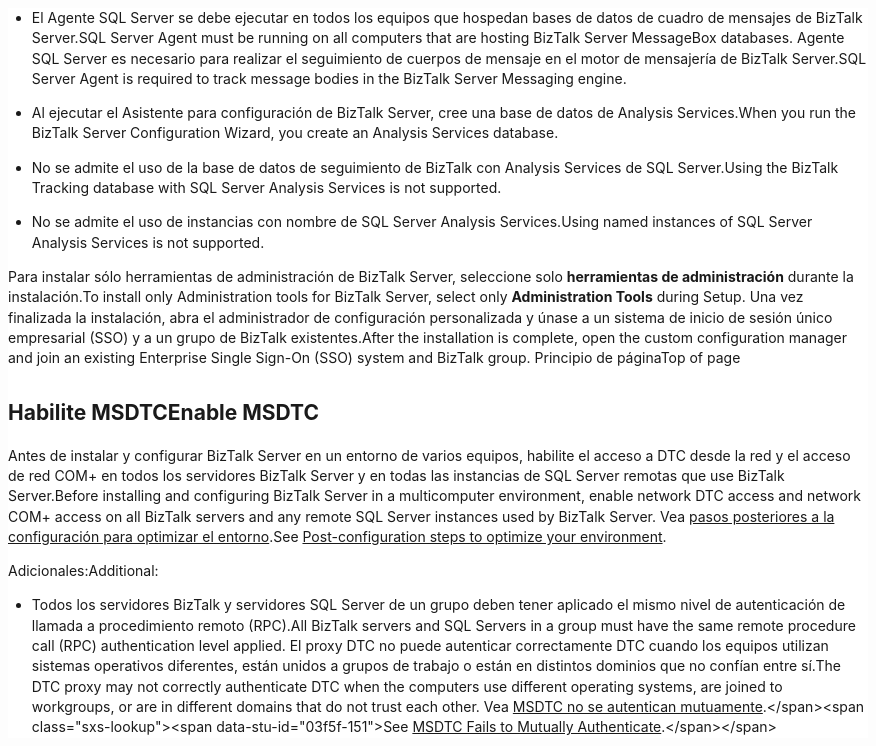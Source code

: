 - <span data-ttu-id="03f5f-137">El Agente SQL Server se debe ejecutar en todos los equipos que hospedan bases de datos de cuadro de mensajes de BizTalk Server.</span><span class="sxs-lookup"><span data-stu-id="03f5f-137">SQL Server Agent must be running on all computers that are hosting BizTalk Server MessageBox databases.</span></span> <span data-ttu-id="03f5f-138">Agente SQL Server es necesario para realizar el seguimiento de cuerpos de mensaje en el motor de mensajería de BizTalk Server.</span><span class="sxs-lookup"><span data-stu-id="03f5f-138">SQL Server Agent is required to track message bodies in the BizTalk Server Messaging engine.</span></span>

- <span data-ttu-id="03f5f-139">Al ejecutar el Asistente para configuración de BizTalk Server, cree una base de datos de Analysis Services.</span><span class="sxs-lookup"><span data-stu-id="03f5f-139">When you run the BizTalk Server Configuration Wizard, you create an Analysis Services database.</span></span>

- <span data-ttu-id="03f5f-140">No se admite el uso de la base de datos de seguimiento de BizTalk con Analysis Services de SQL Server.</span><span class="sxs-lookup"><span data-stu-id="03f5f-140">Using the BizTalk Tracking database with SQL Server Analysis Services is not supported.</span></span>

- <span data-ttu-id="03f5f-141">No se admite el uso de instancias con nombre de SQL Server Analysis Services.</span><span class="sxs-lookup"><span data-stu-id="03f5f-141">Using named instances of SQL Server Analysis Services is not supported.</span></span>

<span data-ttu-id="03f5f-142">Para instalar sólo herramientas de administración de BizTalk Server, seleccione solo **herramientas de administración** durante la instalación.</span><span class="sxs-lookup"><span data-stu-id="03f5f-142">To install only Administration tools for BizTalk Server, select only **Administration Tools** during Setup.</span></span> <span data-ttu-id="03f5f-143">Una vez finalizada la instalación, abra el administrador de configuración personalizada y únase a un sistema de inicio de sesión único empresarial (SSO) y a un grupo de BizTalk existentes.</span><span class="sxs-lookup"><span data-stu-id="03f5f-143">After the installation is complete, open the custom configuration manager and join an existing Enterprise Single Sign-On (SSO) system and BizTalk group.</span></span>
<span data-ttu-id="03f5f-144">Principio de página</span><span class="sxs-lookup"><span data-stu-id="03f5f-144">Top of page</span></span>

## <a name="enable-msdtc"></a><span data-ttu-id="03f5f-145">Habilite MSDTC</span><span class="sxs-lookup"><span data-stu-id="03f5f-145">Enable MSDTC</span></span>
<span data-ttu-id="03f5f-146">Antes de instalar y configurar BizTalk Server en un entorno de varios equipos, habilite el acceso a DTC desde la red y el acceso de red COM+ en todos los servidores BizTalk Server y en todas las instancias de SQL Server remotas que use BizTalk Server.</span><span class="sxs-lookup"><span data-stu-id="03f5f-146">Before installing and configuring BizTalk Server in a multicomputer environment, enable network DTC access and network COM+ access on all BizTalk servers and any remote SQL Server instances used by BizTalk Server.</span></span> <span data-ttu-id="03f5f-147">Vea [pasos posteriores a la configuración para optimizar el entorno](post-configuration-steps-to-optimize-your-environment.md).</span><span class="sxs-lookup"><span data-stu-id="03f5f-147">See [Post-configuration steps to optimize your environment](post-configuration-steps-to-optimize-your-environment.md).</span></span>

<span data-ttu-id="03f5f-148">Adicionales:</span><span class="sxs-lookup"><span data-stu-id="03f5f-148">Additional:</span></span>

- <span data-ttu-id="03f5f-149">Todos los servidores BizTalk y servidores SQL Server de un grupo deben tener aplicado el mismo nivel de autenticación de llamada a procedimiento remoto (RPC).</span><span class="sxs-lookup"><span data-stu-id="03f5f-149">All BizTalk servers and SQL Servers in a group must have the same remote procedure call (RPC) authentication level applied.</span></span> <span data-ttu-id="03f5f-150">El proxy DTC no puede autenticar correctamente DTC cuando los equipos utilizan sistemas operativos diferentes, están unidos a grupos de trabajo o están en distintos dominios que no confían entre sí.</span><span class="sxs-lookup"><span data-stu-id="03f5f-150">The DTC proxy may not correctly authenticate DTC when the computers use different operating systems, are joined to workgroups, or are in different domains that do not trust each other.</span></span> <span data-ttu-id="03f5f-151">Vea [MSDTC no se autentican mutuamente](https://msdn.microsoft.com/library/ms686976(VS.85).aspx).</span><span class="sxs-lookup"><span data-stu-id="03f5f-151">See [MSDTC Fails to Mutually Authenticate](https://msdn.microsoft.com/library/ms686976(VS.85).aspx).</span></span>
